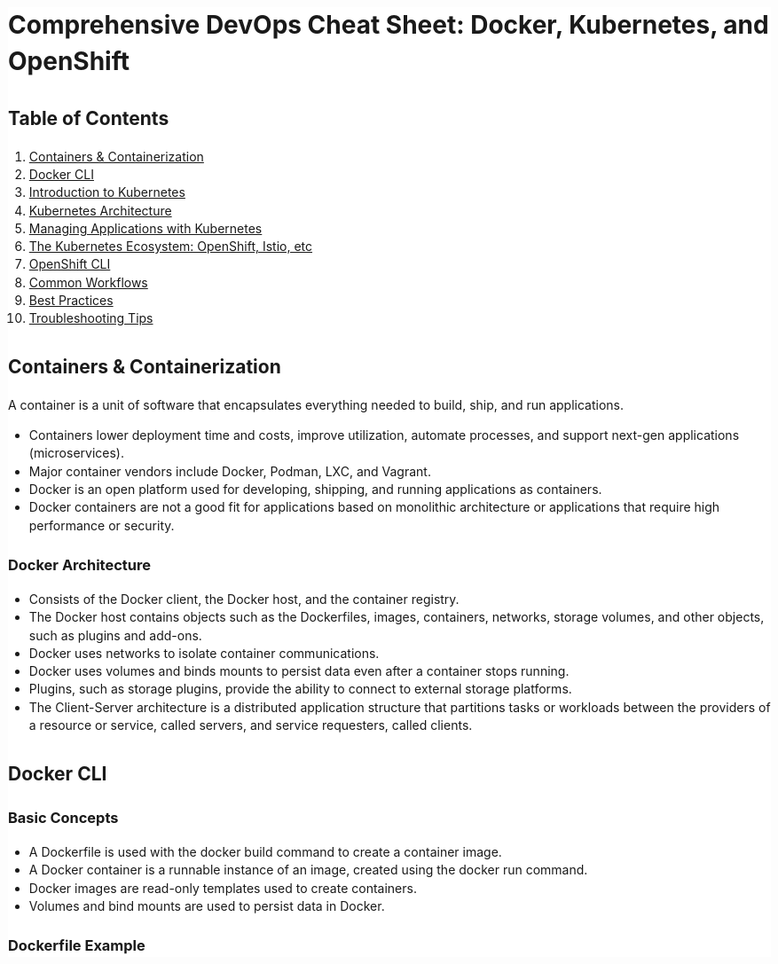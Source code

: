 # Comprehensive DevOps Cheat Sheet: Docker, Kubernetes, and OpenShift

## Table of Contents
1. [Containers & Containerization](#containers--containerization)
2. [Docker CLI](#docker-cli)
3. [Introduction to Kubernetes](#introduction-to-kubernetes)
4. [Kubernetes Architecture](#kubernetes-architecture)
5. [Managing Applications with Kubernetes](#managing-applications-with-kubernetes)
6. [The Kubernetes Ecosystem: OpenShift, Istio, etc](#the-kubernetes-ecosystem-openshift-istio-etc)
7. [OpenShift CLI](#openshift-cli)
8. [Common Workflows](#common-workflows)
9. [Best Practices](#best-practices)
10. [Troubleshooting Tips](#troubleshooting-tips)

## Containers & Containerization

A container is a unit of software that encapsulates everything needed to build, ship, and run applications.  

- Containers lower deployment time and costs, improve utilization, automate processes, and support next-gen applications (microservices).
- Major container vendors include Docker, Podman, LXC, and Vagrant. 
- Docker is an open platform used for developing, shipping, and running applications as containers. 
- Docker containers are not a good fit for applications based on monolithic architecture or applications that require high performance or security. 

### Docker Architecture
- Consists of the Docker client, the Docker host, and the container registry. 
- The Docker host contains objects such as the Dockerfiles, images, containers, networks, storage volumes, and other objects, such as plugins and add-ons. 
- Docker uses networks to isolate container communications. 
- Docker uses volumes and binds mounts to persist data even after a container stops running. 
- Plugins, such as storage plugins, provide the ability to connect to external storage platforms. 
- The Client-Server architecture is a distributed application structure that partitions tasks or workloads between the providers of a resource or service, called servers, and service requesters, called clients.

## Docker CLI

### Basic Concepts
- A Dockerfile is used with the docker build command to create a container image.
- A Docker container is a runnable instance of an image, created using the docker run command.
- Docker images are read-only templates used to create containers.
- Volumes and bind mounts are used to persist data in Docker.

### Dockerfile Example
